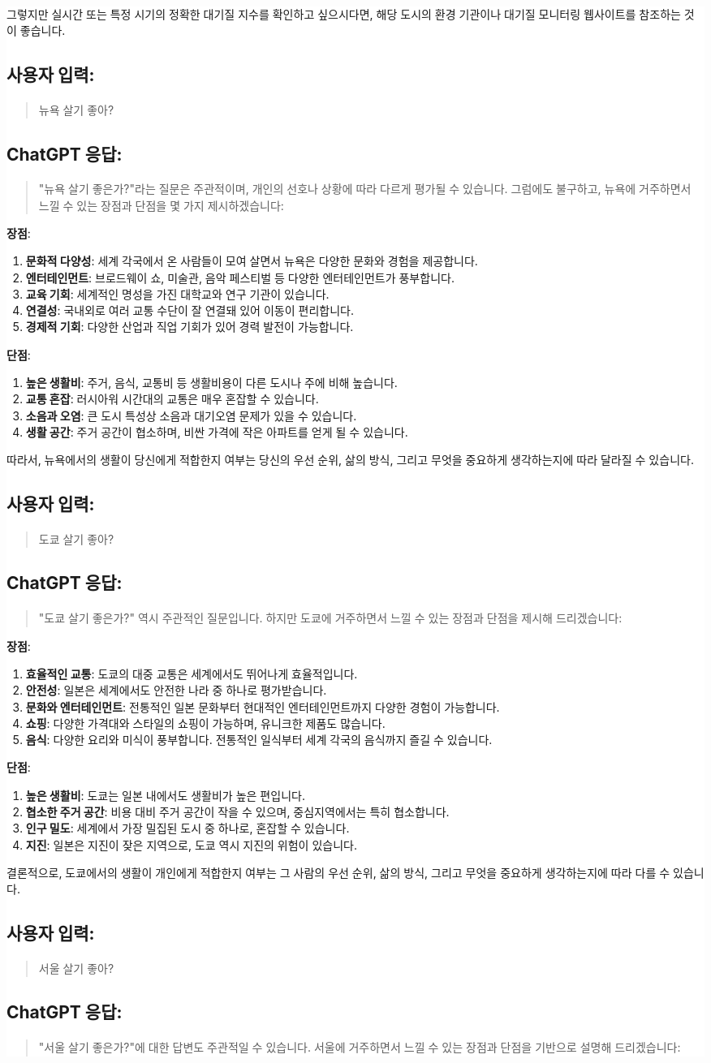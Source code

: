 그렇지만 실시간 또는 특정 시기의 정확한 대기질 지수를 확인하고 싶으시다면, 해당 도시의 환경 기관이나 대기질 모니터링 웹사이트를 참조하는 것이 좋습니다.

## 사용자 입력:
> 뉴욕 살기 좋아?

## ChatGPT 응답:
> "뉴욕 살기 좋은가?"라는 질문은 주관적이며, 개인의 선호나 상황에 따라 다르게 평가될 수 있습니다. 그럼에도 불구하고, 뉴욕에 거주하면서 느낄 수 있는 장점과 단점을 몇 가지 제시하겠습니다:

**장점**:
1. **문화적 다양성**: 세계 각국에서 온 사람들이 모여 살면서 뉴욕은 다양한 문화와 경험을 제공합니다.
2. **엔터테인먼트**: 브로드웨이 쇼, 미술관, 음악 페스티벌 등 다양한 엔터테인먼트가 풍부합니다.
3. **교육 기회**: 세계적인 명성을 가진 대학교와 연구 기관이 있습니다.
4. **연결성**: 국내외로 여러 교통 수단이 잘 연결돼 있어 이동이 편리합니다.
5. **경제적 기회**: 다양한 산업과 직업 기회가 있어 경력 발전이 가능합니다.

**단점**:
1. **높은 생활비**: 주거, 음식, 교통비 등 생활비용이 다른 도시나 주에 비해 높습니다.
2. **교통 혼잡**: 러시아워 시간대의 교통은 매우 혼잡할 수 있습니다.
3. **소음과 오염**: 큰 도시 특성상 소음과 대기오염 문제가 있을 수 있습니다.
4. **생활 공간**: 주거 공간이 협소하며, 비싼 가격에 작은 아파트를 얻게 될 수 있습니다.

따라서, 뉴욕에서의 생활이 당신에게 적합한지 여부는 당신의 우선 순위, 삶의 방식, 그리고 무엇을 중요하게 생각하는지에 따라 달라질 수 있습니다.

## 사용자 입력:
> 도쿄 살기 좋아?

## ChatGPT 응답:
> "도쿄 살기 좋은가?" 역시 주관적인 질문입니다. 하지만 도쿄에 거주하면서 느낄 수 있는 장점과 단점을 제시해 드리겠습니다:

**장점**:
1. **효율적인 교통**: 도쿄의 대중 교통은 세계에서도 뛰어나게 효율적입니다.
2. **안전성**: 일본은 세계에서도 안전한 나라 중 하나로 평가받습니다.
3. **문화와 엔터테인먼트**: 전통적인 일본 문화부터 현대적인 엔터테인먼트까지 다양한 경험이 가능합니다.
4. **쇼핑**: 다양한 가격대와 스타일의 쇼핑이 가능하며, 유니크한 제품도 많습니다.
5. **음식**: 다양한 요리와 미식이 풍부합니다. 전통적인 일식부터 세계 각국의 음식까지 즐길 수 있습니다.

**단점**:
1. **높은 생활비**: 도쿄는 일본 내에서도 생활비가 높은 편입니다.
2. **협소한 주거 공간**: 비용 대비 주거 공간이 작을 수 있으며, 중심지역에서는 특히 협소합니다.
3. **인구 밀도**: 세계에서 가장 밀집된 도시 중 하나로, 혼잡할 수 있습니다.
4. **지진**: 일본은 지진이 잦은 지역으로, 도쿄 역시 지진의 위험이 있습니다.

결론적으로, 도쿄에서의 생활이 개인에게 적합한지 여부는 그 사람의 우선 순위, 삶의 방식, 그리고 무엇을 중요하게 생각하는지에 따라 다를 수 있습니다.

## 사용자 입력:
> 서울 살기 좋아?

## ChatGPT 응답:
> "서울 살기 좋은가?"에 대한 답변도 주관적일 수 있습니다. 서울에 거주하면서 느낄 수 있는 장점과 단점을 기반으로 설명해 드리겠습니다:
